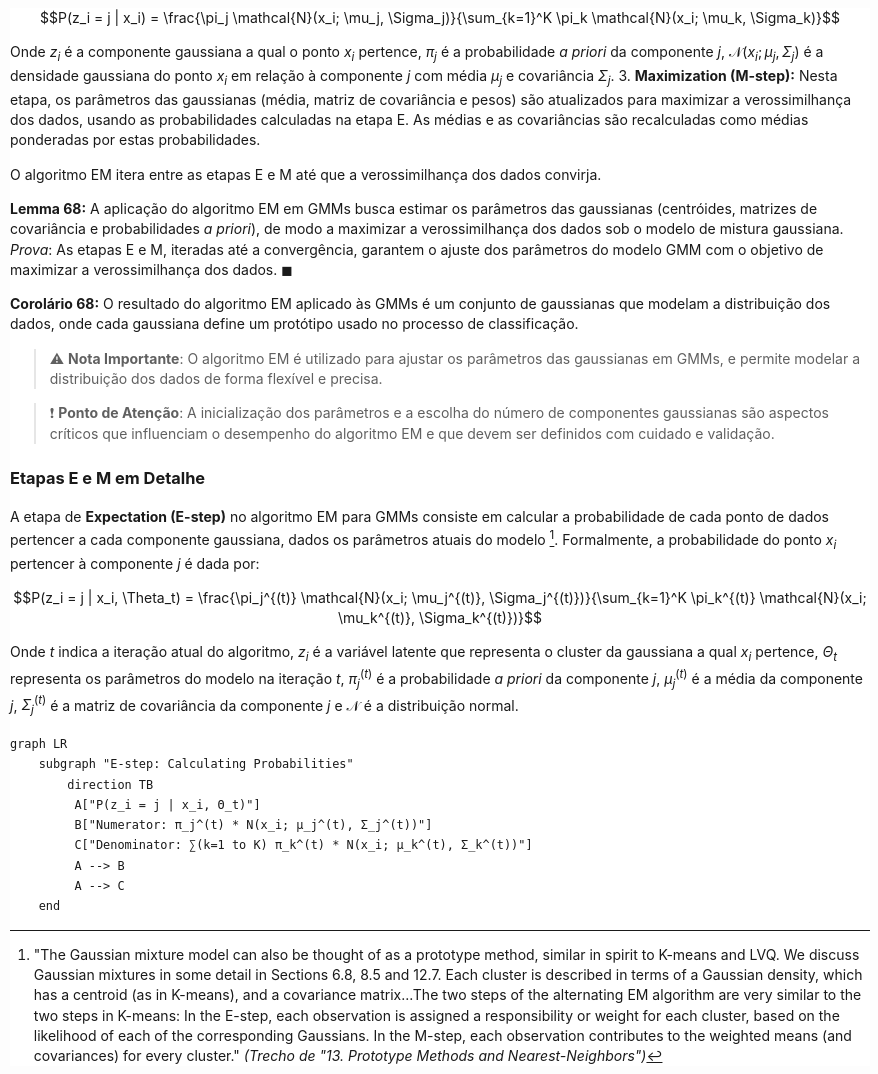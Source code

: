 $$P(z_i = j | x_i) = \frac{\pi_j \mathcal{N}(x_i; \mu_j, \Sigma_j)}{\sum_{k=1}^K \pi_k \mathcal{N}(x_i; \mu_k, \Sigma_k)}$$

Onde $z_i$ é a componente gaussiana a qual o ponto $x_i$ pertence, $\pi_j$ é a probabilidade *a priori* da componente $j$, $\mathcal{N}(x_i; \mu_j, \Sigma_j)$ é a densidade gaussiana do ponto $x_i$ em relação à componente $j$ com média $\mu_j$ e covariância $\Sigma_j$.
3.  **Maximization (M-step):** Nesta etapa, os parâmetros das gaussianas (média, matriz de covariância e pesos) são atualizados para maximizar a verossimilhança dos dados, usando as probabilidades calculadas na etapa E. As médias e as covariâncias são recalculadas como médias ponderadas por estas probabilidades.

O algoritmo EM itera entre as etapas E e M até que a verossimilhança dos dados convirja.

**Lemma 68:** A aplicação do algoritmo EM em GMMs busca estimar os parâmetros das gaussianas (centróides, matrizes de covariância e probabilidades *a priori*), de modo a maximizar a verossimilhança dos dados sob o modelo de mistura gaussiana.
*Prova*: As etapas E e M, iteradas até a convergência, garantem o ajuste dos parâmetros do modelo GMM com o objetivo de maximizar a verossimilhança dos dados. $\blacksquare$

**Corolário 68:** O resultado do algoritmo EM aplicado às GMMs é um conjunto de gaussianas que modelam a distribuição dos dados, onde cada gaussiana define um protótipo usado no processo de classificação.

> ⚠️ **Nota Importante**:  O algoritmo EM é utilizado para ajustar os parâmetros das gaussianas em GMMs, e permite modelar a distribuição dos dados de forma flexível e precisa.

> ❗ **Ponto de Atenção**:  A inicialização dos parâmetros e a escolha do número de componentes gaussianas são aspectos críticos que influenciam o desempenho do algoritmo EM e que devem ser definidos com cuidado e validação.

### Etapas E e M em Detalhe

A etapa de **Expectation (E-step)** no algoritmo EM para GMMs consiste em calcular a probabilidade de cada ponto de dados pertencer a cada componente gaussiana, dados os parâmetros atuais do modelo [^13.2.3]. Formalmente, a probabilidade do ponto $x_i$ pertencer à componente $j$ é dada por:

$$P(z_i = j | x_i, \Theta_t) = \frac{\pi_j^{(t)} \mathcal{N}(x_i; \mu_j^{(t)}, \Sigma_j^{(t)})}{\sum_{k=1}^K \pi_k^{(t)} \mathcal{N}(x_i; \mu_k^{(t)}, \Sigma_k^{(t)})}$$

Onde $t$ indica a iteração atual do algoritmo, $z_i$ é a variável latente que representa o cluster da gaussiana a qual $x_i$ pertence, $\Theta_t$ representa os parâmetros do modelo na iteração $t$, $\pi_j^{(t)}$ é a probabilidade *a priori* da componente $j$, $\mu_j^{(t)}$ é a média da componente $j$, $\Sigma_j^{(t)}$ é a matriz de covariância da componente $j$ e $\mathcal{N}$ é a distribuição normal.

```mermaid
graph LR
    subgraph "E-step: Calculating Probabilities"
        direction TB
         A["P(z_i = j | x_i, Θ_t)"]
         B["Numerator: π_j^(t) * N(x_i; μ_j^(t), Σ_j^(t))"]
         C["Denominator: ∑(k=1 to K) π_k^(t) * N(x_i; μ_k^(t), Σ_k^(t))"]
         A --> B
         A --> C
    end
```


[^13.2.3]: "The Gaussian mixture model can also be thought of as a prototype method, similar in spirit to K-means and LVQ. We discuss Gaussian mixtures in some detail in Sections 6.8, 8.5 and 12.7. Each cluster is described in terms of a Gaussian density, which has a centroid (as in K-means), and a covariance matrix...The two steps of the alternating EM algorithm are very similar to the two steps in K-means: In the E-step, each observation is assigned a responsibility or weight for each cluster, based on the likelihood of each of the corresponding Gaussians. In the M-step, each observation contributes to the weighted means (and covariances) for every cluster." *(Trecho de "13. Prototype Methods and Nearest-Neighbors")*